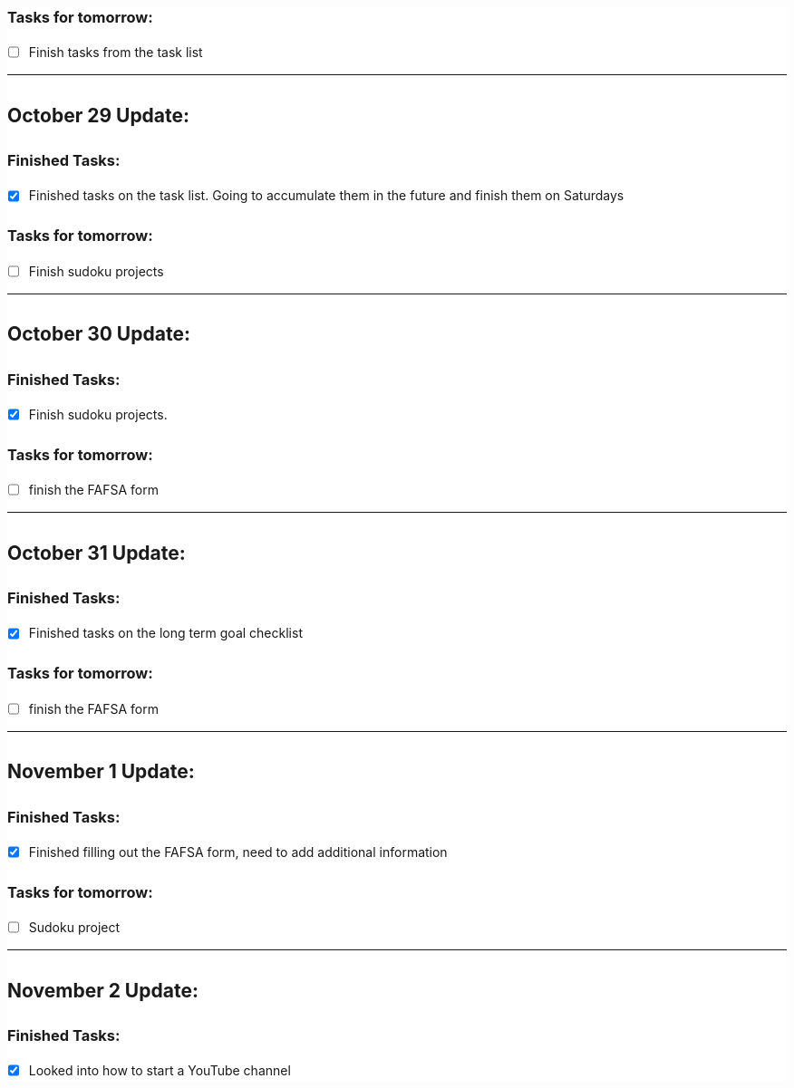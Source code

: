 ### Tasks for tomorrow: 
- [ ] Finish tasks from the task list 
---
 

## October 29 Update: 
### Finished Tasks: 
- [x] Finished tasks on the task list. Going to accumulate them in the future and finish them on Saturdays

### Tasks for tomorrow: 
- [ ] Finish sudoku projects
---
 

## October 30 Update: 
### Finished Tasks: 
- [x] Finish sudoku projects. 

### Tasks for tomorrow: 
- [ ] finish the FAFSA form 
---
 

## October 31 Update: 
### Finished Tasks: 
- [x] Finished tasks on the long term goal checklist

### Tasks for tomorrow: 
- [ ] finish the FAFSA form 
---
 

## November 1 Update: 
### Finished Tasks: 
- [x] Finished filling out the FAFSA form, need to add additional information

### Tasks for tomorrow: 
- [ ] Sudoku project
---
 

## November 2 Update: 
### Finished Tasks: 
- [x] Looked into how to start a YouTube channel 


[^1]: Reference at https://www.markdownguide.org/cheat-sheet/ 
[^2]: This paper and the papers mentioned in the future would be included in a folder. 